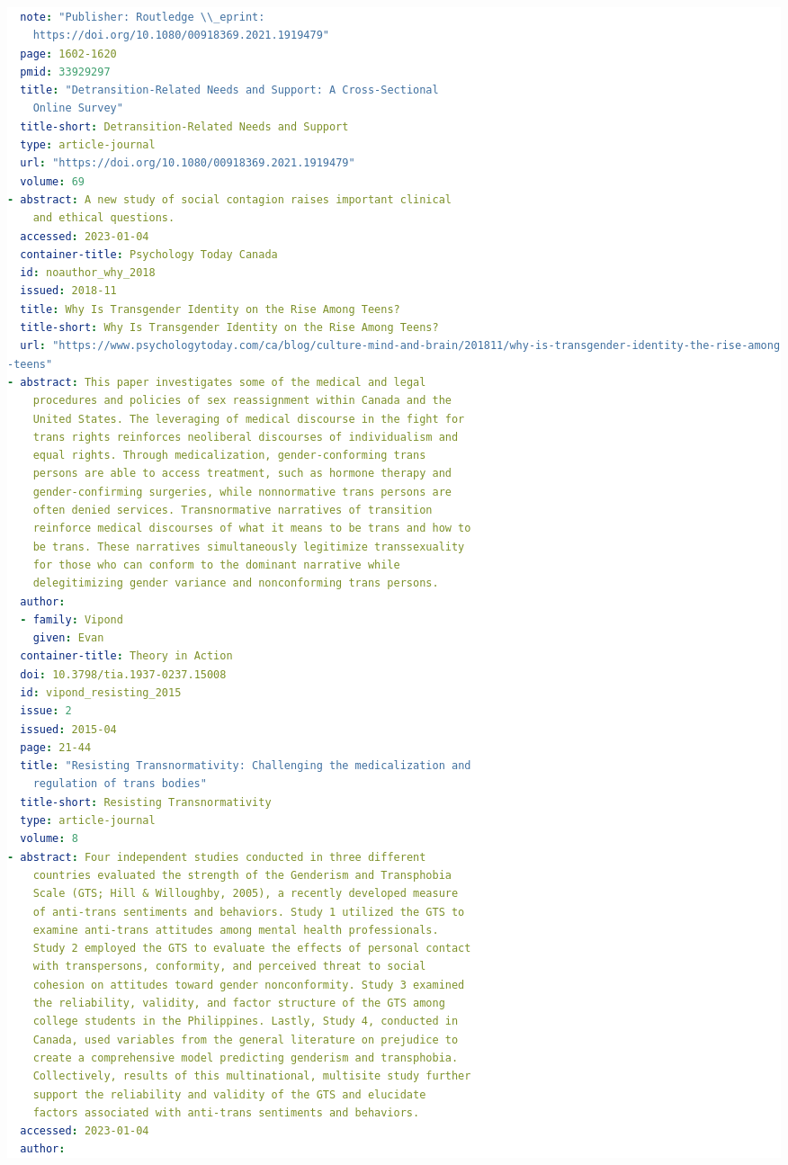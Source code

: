 ```yaml
  note: "Publisher: Routledge \\_eprint:
    https://doi.org/10.1080/00918369.2021.1919479"
  page: 1602-1620
  pmid: 33929297
  title: "Detransition-Related Needs and Support: A Cross-Sectional
    Online Survey"
  title-short: Detransition-Related Needs and Support
  type: article-journal
  url: "https://doi.org/10.1080/00918369.2021.1919479"
  volume: 69
- abstract: A new study of social contagion raises important clinical
    and ethical questions.
  accessed: 2023-01-04
  container-title: Psychology Today Canada
  id: noauthor_why_2018
  issued: 2018-11
  title: Why Is Transgender Identity on the Rise Among Teens?
  title-short: Why Is Transgender Identity on the Rise Among Teens?
  url: "https://www.psychologytoday.com/ca/blog/culture-mind-and-brain/201811/why-is-transgender-identity-the-rise-among-teens"
- abstract: This paper investigates some of the medical and legal
    procedures and policies of sex reassignment within Canada and the
    United States. The leveraging of medical discourse in the fight for
    trans rights reinforces neoliberal discourses of individualism and
    equal rights. Through medicalization, gender-conforming trans
    persons are able to access treatment, such as hormone therapy and
    gender-confirming surgeries, while nonnormative trans persons are
    often denied services. Transnormative narratives of transition
    reinforce medical discourses of what it means to be trans and how to
    be trans. These narratives simultaneously legitimize transsexuality
    for those who can conform to the dominant narrative while
    delegitimizing gender variance and nonconforming trans persons.
  author:
  - family: Vipond
    given: Evan
  container-title: Theory in Action
  doi: 10.3798/tia.1937-0237.15008
  id: vipond_resisting_2015
  issue: 2
  issued: 2015-04
  page: 21-44
  title: "Resisting Transnormativity: Challenging the medicalization and
    regulation of trans bodies"
  title-short: Resisting Transnormativity
  type: article-journal
  volume: 8
- abstract: Four independent studies conducted in three different
    countries evaluated the strength of the Genderism and Transphobia
    Scale (GTS; Hill & Willoughby, 2005), a recently developed measure
    of anti-trans sentiments and behaviors. Study 1 utilized the GTS to
    examine anti-trans attitudes among mental health professionals.
    Study 2 employed the GTS to evaluate the effects of personal contact
    with transpersons, conformity, and perceived threat to social
    cohesion on attitudes toward gender nonconformity. Study 3 examined
    the reliability, validity, and factor structure of the GTS among
    college students in the Philippines. Lastly, Study 4, conducted in
    Canada, used variables from the general literature on prejudice to
    create a comprehensive model predicting genderism and transphobia.
    Collectively, results of this multinational, multisite study further
    support the reliability and validity of the GTS and elucidate
    factors associated with anti-trans sentiments and behaviors.
  accessed: 2023-01-04
  author:
```